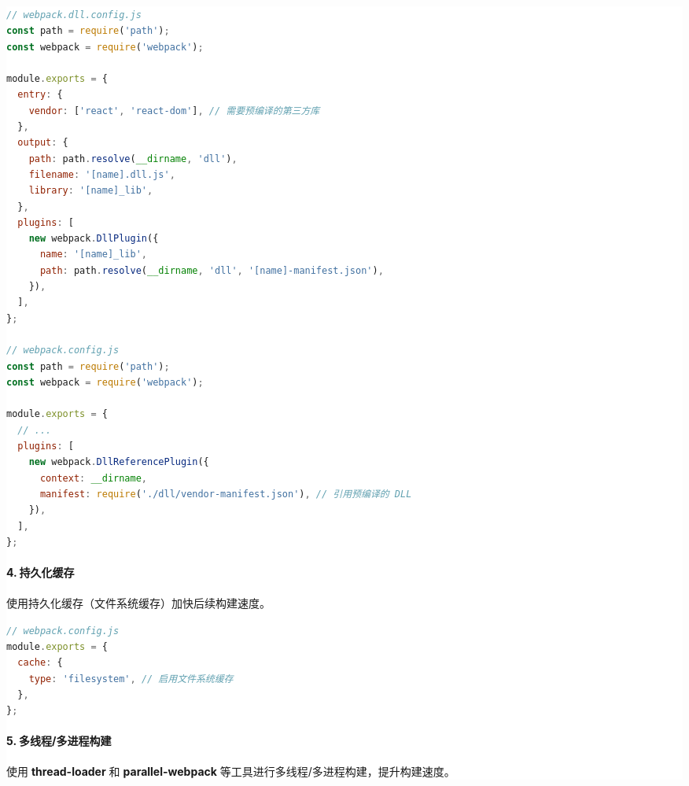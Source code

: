 ```javascript
// webpack.dll.config.js
const path = require('path');
const webpack = require('webpack');

module.exports = {
  entry: {
    vendor: ['react', 'react-dom'], // 需要预编译的第三方库
  },
  output: {
    path: path.resolve(__dirname, 'dll'),
    filename: '[name].dll.js',
    library: '[name]_lib',
  },
  plugins: [
    new webpack.DllPlugin({
      name: '[name]_lib',
      path: path.resolve(__dirname, 'dll', '[name]-manifest.json'),
    }),
  ],
};

// webpack.config.js
const path = require('path');
const webpack = require('webpack');

module.exports = {
  // ...
  plugins: [
    new webpack.DllReferencePlugin({
      context: __dirname,
      manifest: require('./dll/vendor-manifest.json'), // 引用预编译的 DLL
    }),
  ],
};
```
<a name="DTSDi"></a>
#### 4. **持久化缓存**
使用持久化缓存（文件系统缓存）加快后续构建速度。

```javascript
// webpack.config.js
module.exports = {
  cache: {
    type: 'filesystem', // 启用文件系统缓存
  },
};
```
<a name="W92Hb"></a>
#### 5. **多线程/多进程构建**
使用 **thread-loader** 和 **parallel-webpack** 等工具进行多线程/多进程构建，提升构建速度。
